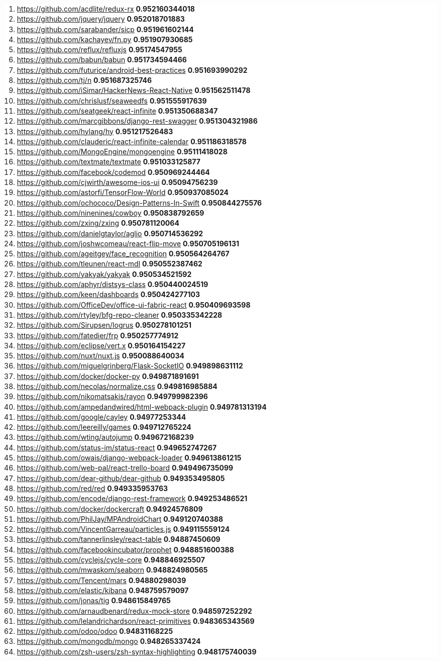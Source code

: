  1. https://github.com/acdlite/redux-rx **0.952160344018**
 1. https://github.com/jquery/jquery **0.952018701883**
 1. https://github.com/sarabander/sicp **0.951961602144**
 1. https://github.com/kachayev/fn.py **0.951907930685**
 1. https://github.com/reflux/refluxjs **0.95174547955**
 1. https://github.com/babun/babun **0.951734594466**
 1. https://github.com/futurice/android-best-practices **0.951693990292**
 1. https://github.com/tj/n **0.951687325746**
 1. https://github.com/iSimar/HackerNews-React-Native **0.951562511478**
 1. https://github.com/chrislusf/seaweedfs **0.951555917639**
 1. https://github.com/seatgeek/react-infinite **0.951350688347**
 1. https://github.com/marcgibbons/django-rest-swagger **0.951304321986**
 1. https://github.com/hylang/hy **0.951217526483**
 1. https://github.com/clauderic/react-infinite-calendar **0.951186318578**
 1. https://github.com/MongoEngine/mongoengine **0.95111418028**
 1. https://github.com/textmate/textmate **0.951033125877**
 1. https://github.com/facebook/codemod **0.950969244464**
 1. https://github.com/cjwirth/awesome-ios-ui **0.95094756239**
 1. https://github.com/astorfi/TensorFlow-World **0.950937085024**
 1. https://github.com/ochococo/Design-Patterns-In-Swift **0.950844275576**
 1. https://github.com/ninenines/cowboy **0.950838792659**
 1. https://github.com/zxing/zxing **0.950781120064**
 1. https://github.com/danielgtaylor/aglio **0.950714536292**
 1. https://github.com/joshwcomeau/react-flip-move **0.950705196131**
 1. https://github.com/ageitgey/face_recognition **0.950564264767**
 1. https://github.com/tleunen/react-mdl **0.950552387462**
 1. https://github.com/yakyak/yakyak **0.950534521592**
 1. https://github.com/aphyr/distsys-class **0.950440024519**
 1. https://github.com/keen/dashboards **0.950424277103**
 1. https://github.com/OfficeDev/office-ui-fabric-react **0.950409693598**
 1. https://github.com/rtyley/bfg-repo-cleaner **0.950335342228**
 1. https://github.com/Sirupsen/logrus **0.950278101251**
 1. https://github.com/fatedier/frp **0.950257774912**
 1. https://github.com/eclipse/vert.x **0.950164154227**
 1. https://github.com/nuxt/nuxt.js **0.950088640034**
 1. https://github.com/miguelgrinberg/Flask-SocketIO **0.949898631112**
 1. https://github.com/docker/docker-py **0.949871891691**
 1. https://github.com/necolas/normalize.css **0.949816985884**
 1. https://github.com/nikomatsakis/rayon **0.949799982396**
 1. https://github.com/ampedandwired/html-webpack-plugin **0.949781313194**
 1. https://github.com/google/cayley **0.94977253344**
 1. https://github.com/leereilly/games **0.949712765224**
 1. https://github.com/wting/autojump **0.949672168239**
 1. https://github.com/status-im/status-react **0.949652747267**
 1. https://github.com/owais/django-webpack-loader **0.949613861215**
 1. https://github.com/web-pal/react-trello-board **0.949496735099**
 1. https://github.com/dear-github/dear-github **0.949353495805**
 1. https://github.com/red/red **0.949335953763**
 1. https://github.com/encode/django-rest-framework **0.949253486521**
 1. https://github.com/docker/dockercraft **0.94924576809**
 1. https://github.com/PhilJay/MPAndroidChart **0.949120740388**
 1. https://github.com/VincentGarreau/particles.js **0.949115559124**
 1. https://github.com/tannerlinsley/react-table **0.94887450609**
 1. https://github.com/facebookincubator/prophet **0.948851600388**
 1. https://github.com/cyclejs/cycle-core **0.948846925507**
 1. https://github.com/mwaskom/seaborn **0.948824980565**
 1. https://github.com/Tencent/mars **0.94880298039**
 1. https://github.com/elastic/kibana **0.948759579097**
 1. https://github.com/jonas/tig **0.948615849765**
 1. https://github.com/arnaudbenard/redux-mock-store **0.948597252292**
 1. https://github.com/lelandrichardson/react-primitives **0.948365343569**
 1. https://github.com/odoo/odoo **0.94831168225**
 1. https://github.com/mongodb/mongo **0.948265337424**
 1. https://github.com/zsh-users/zsh-syntax-highlighting **0.948175740039**